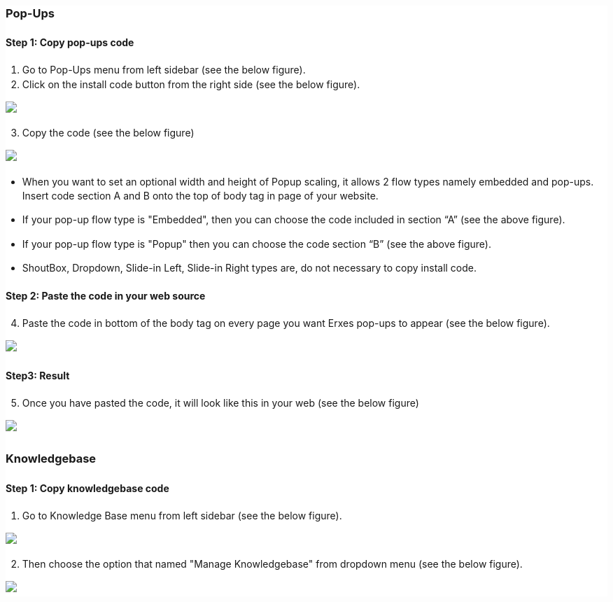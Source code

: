 ### Pop-Ups

#### Step 1: Copy pop-ups code

1. Go to Pop-Ups menu from left sidebar (see the below figure).  
2. Click on the install code button from the right side (see the below figure).

<img src="https://erxes-docs.s3-us-west-2.amazonaws.com/script-installation/popup/i1.png" />

3. Copy the code (see the below figure)

<img src="https://erxes-docs.s3-us-west-2.amazonaws.com/script-installation/popup/i2.png" />

<aside class="notice">

+ When you want to set an optional width and height of Popup scaling, it allows 2 flow types namely embedded and pop-ups. Insert code section A and B onto the top of body tag in page of your website.

+ If your pop-up flow type is "Embedded", then you can choose the code included in section “A” (see the above figure).

+ If your pop-up flow type is "Popup" then you can choose the code section “B” (see the above figure).

+ ShoutBox, Dropdown, Slide-in Left, Slide-in Right types are, do not necessary to copy install code.

</aside>

#### Step 2: Paste the code in your web source 

4. Paste the code in bottom of the body tag on every page you want Erxes pop-ups to appear (see the below figure).

<img src="https://erxes-docs.s3-us-west-2.amazonaws.com/script-installation/popup/i3.png" />

 
#### Step3: Result

5. Once you have pasted the code, it will look like this in your web (see the below figure)

<img src="https://erxes-docs.s3-us-west-2.amazonaws.com/script-installation/popup/i4.png" />

### Knowledgebase

#### Step 1: Copy knowledgebase code

1. Go to Knowledge Base menu from left sidebar (see the below figure).

<img src="https://erxes-docs.s3-us-west-2.amazonaws.com/script-installation/kb/i1.png" />

2. Then choose the option that named "Manage Knowledgebase" from dropdown menu (see the below figure).

<img src="https://erxes-docs.s3-us-west-2.amazonaws.com/script-installation/kb/i2.png" />
